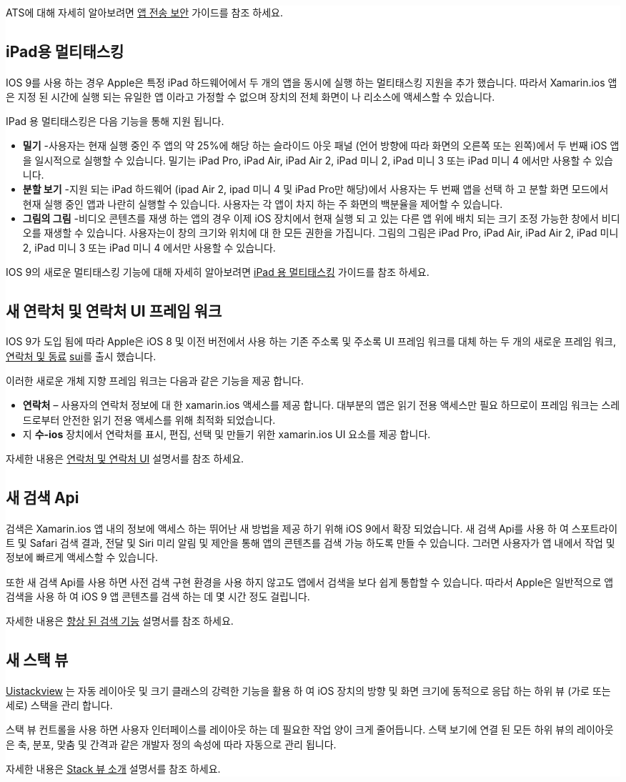 ATS에 대해 자세히 알아보려면 [앱 전송 보안](~/ios/app-fundamentals/ats.md) 가이드를 참조 하세요.

<a name="multitasking"></a>

## <a name="multitasking-for-ipad"></a>iPad용 멀티태스킹

IOS 9를 사용 하는 경우 Apple은 특정 iPad 하드웨어에서 두 개의 앱을 동시에 실행 하는 멀티태스킹 지원을 추가 했습니다. 따라서 Xamarin.ios 앱은 지정 된 시간에 실행 되는 유일한 앱 이라고 가정할 수 없으며 장치의 전체 화면이 나 리소스에 액세스할 수 있습니다.

IPad 용 멀티태스킹은 다음 기능을 통해 지원 됩니다.

- **밀기** -사용자는 현재 실행 중인 주 앱의 약 25%에 해당 하는 슬라이드 아웃 패널 (언어 방향에 따라 화면의 오른쪽 또는 왼쪽)에서 두 번째 iOS 앱을 일시적으로 실행할 수 있습니다. 밀기는 iPad Pro, iPad Air, iPad Air 2, iPad 미니 2, iPad 미니 3 또는 iPad 미니 4 에서만 사용할 수 있습니다.
- **분할 보기** -지원 되는 iPad 하드웨어 (ipad Air 2, ipad 미니 4 및 iPad Pro만 해당)에서 사용자는 두 번째 앱을 선택 하 고 분할 화면 모드에서 현재 실행 중인 앱과 나란히 실행할 수 있습니다. 사용자는 각 앱이 차지 하는 주 화면의 백분율을 제어할 수 있습니다.
- **그림의 그림** -비디오 콘텐츠를 재생 하는 앱의 경우 이제 iOS 장치에서 현재 실행 되 고 있는 다른 앱 위에 배치 되는 크기 조정 가능한 창에서 비디오를 재생할 수 있습니다. 사용자는이 창의 크기와 위치에 대 한 모든 권한을 가집니다. 그림의 그림은 iPad Pro, iPad Air, iPad Air 2, iPad 미니 2, iPad 미니 3 또는 iPad 미니 4 에서만 사용할 수 있습니다.

IOS 9의 새로운 멀티태스킹 기능에 대해 자세히 알아보려면 [iPad 용 멀티태스킹](~/ios/platform/multitasking.md) 가이드를 참조 하세요.

## <a name="new-contacts-and-contacts-ui-frameworks"></a>새 연락처 및 연락처 UI 프레임 워크

IOS 9가 도입 됨에 따라 Apple은 iOS 8 및 이전 버전에서 사용 하는 기존 주소록 및 주소록 UI 프레임 워크를 대체 하는 두 개의 새로운 프레임 워크, [연락처 및 동료](xref:Contacts) [sui](xref:ContactsUI)를 출시 했습니다.

이러한 새로운 개체 지향 프레임 워크는 다음과 같은 기능을 제공 합니다.

- **연락처** – 사용자의 연락처 정보에 대 한 xamarin.ios 액세스를 제공 합니다. 대부분의 앱은 읽기 전용 액세스만 필요 하므로이 프레임 워크는 스레드로부터 안전한 읽기 전용 액세스를 위해 최적화 되었습니다.
- 지 **수-ios** 장치에서 연락처를 표시, 편집, 선택 및 만들기 위한 xamarin.ios UI 요소를 제공 합니다.

자세한 내용은 [연락처 및 연락처 UI](~/ios/platform/contacts.md) 설명서를 참조 하세요.

## <a name="new-search-apis"></a>새 검색 Api

검색은 Xamarin.ios 앱 내의 정보에 액세스 하는 뛰어난 새 방법을 제공 하기 위해 iOS 9에서 확장 되었습니다. 새 검색 Api를 사용 하 여 스포트라이트 및 Safari 검색 결과, 전달 및 Siri 미리 알림 및 제안을 통해 앱의 콘텐츠를 검색 가능 하도록 만들 수 있습니다. 그러면 사용자가 앱 내에서 작업 및 정보에 빠르게 액세스할 수 있습니다.

또한 새 검색 Api를 사용 하면 사전 검색 구현 환경을 사용 하지 않고도 앱에서 검색을 보다 쉽게 통합할 수 있습니다. 따라서 Apple은 일반적으로 앱 검색을 사용 하 여 iOS 9 앱 콘텐츠를 검색 하는 데 몇 시간 정도 걸립니다.

자세한 내용은 [향상 된 검색 기능](~/ios/platform/search/index.md) 설명서를 참조 하세요.

## <a name="new-stack-view"></a>새 스택 뷰

[Uistackview](xref:UIKit.UIStackView) 는 자동 레이아웃 및 크기 클래스의 강력한 기능을 활용 하 여 iOS 장치의 방향 및 화면 크기에 동적으로 응답 하는 하위 뷰 (가로 또는 세로) 스택을 관리 합니다.

스택 뷰 컨트롤을 사용 하면 사용자 인터페이스를 레이아웃 하는 데 필요한 작업 양이 크게 줄어듭니다. 스택 보기에 연결 된 모든 하위 뷰의 레이아웃은 축, 분포, 맞춤 및 간격과 같은 개발자 정의 속성에 따라 자동으로 관리 됩니다.

자세한 내용은 [Stack 뷰 소개](~/ios/user-interface/controls/uistackview.md) 설명서를 참조 하세요.
